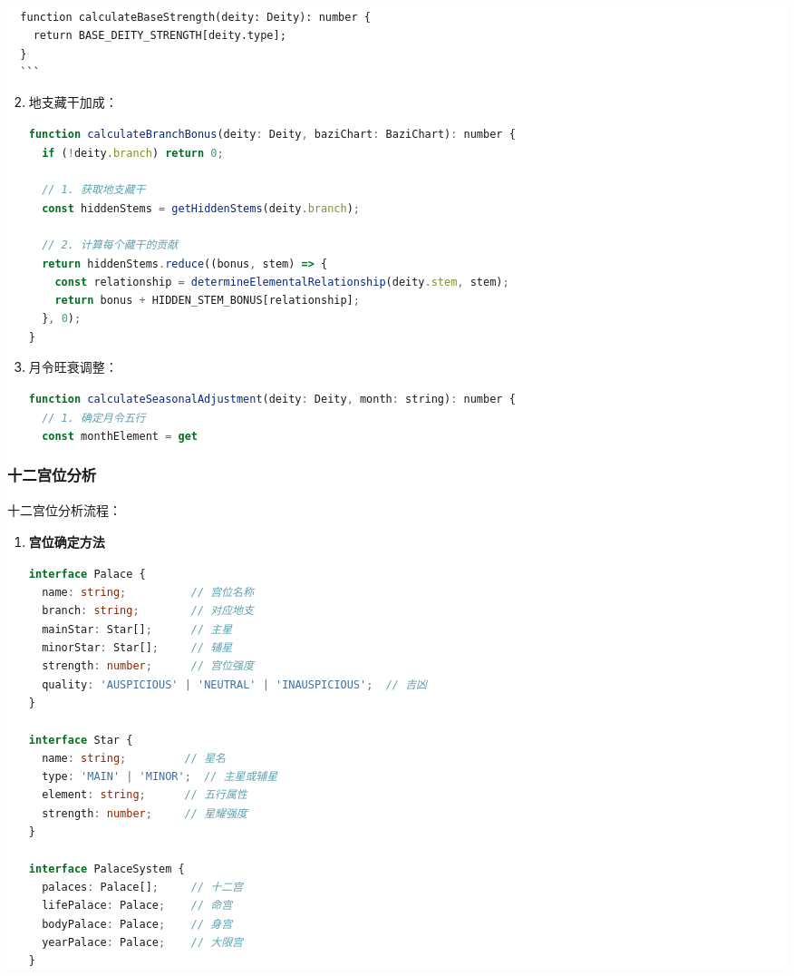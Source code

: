       function calculateBaseStrength(deity: Deity): number {
        return BASE_DEITY_STRENGTH[deity.type];
      }
      ```

   2. 地支藏干加成：
      ```javascript
      function calculateBranchBonus(deity: Deity, baziChart: BaziChart): number {
        if (!deity.branch) return 0;
        
        // 1. 获取地支藏干
        const hiddenStems = getHiddenStems(deity.branch);
        
        // 2. 计算每个藏干的贡献
        return hiddenStems.reduce((bonus, stem) => {
          const relationship = determineElementalRelationship(deity.stem, stem);
          return bonus + HIDDEN_STEM_BONUS[relationship];
        }, 0);
      }
      ```

   3. 月令旺衰调整：
      ```javascript
      function calculateSeasonalAdjustment(deity: Deity, month: string): number {
        // 1. 确定月令五行
        const monthElement = get

### 十二宫位分析

十二宫位分析流程：

1. **宫位确定方法**
   ```typescript
   interface Palace {
     name: string;          // 宫位名称
     branch: string;        // 对应地支
     mainStar: Star[];      // 主星
     minorStar: Star[];     // 辅星
     strength: number;      // 宫位强度
     quality: 'AUSPICIOUS' | 'NEUTRAL' | 'INAUSPICIOUS';  // 吉凶
   }

   interface Star {
     name: string;         // 星名
     type: 'MAIN' | 'MINOR';  // 主星或辅星
     element: string;      // 五行属性
     strength: number;     // 星耀强度
   }

   interface PalaceSystem {
     palaces: Palace[];     // 十二宫
     lifePalace: Palace;    // 命宫
     bodyPalace: Palace;    // 身宫
     yearPalace: Palace;    // 大限宫
   }
   ```
